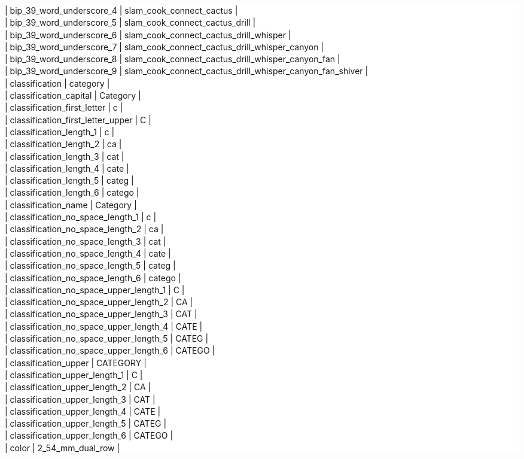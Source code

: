 | bip_39_word_underscore_4 | slam_cook_connect_cactus |  
| bip_39_word_underscore_5 | slam_cook_connect_cactus_drill |  
| bip_39_word_underscore_6 | slam_cook_connect_cactus_drill_whisper |  
| bip_39_word_underscore_7 | slam_cook_connect_cactus_drill_whisper_canyon |  
| bip_39_word_underscore_8 | slam_cook_connect_cactus_drill_whisper_canyon_fan |  
| bip_39_word_underscore_9 | slam_cook_connect_cactus_drill_whisper_canyon_fan_shiver |  
| classification | category |  
| classification_capital | Category |  
| classification_first_letter | c |  
| classification_first_letter_upper | C |  
| classification_length_1 | c |  
| classification_length_2 | ca |  
| classification_length_3 | cat |  
| classification_length_4 | cate |  
| classification_length_5 | categ |  
| classification_length_6 | catego |  
| classification_name | Category |  
| classification_no_space_length_1 | c |  
| classification_no_space_length_2 | ca |  
| classification_no_space_length_3 | cat |  
| classification_no_space_length_4 | cate |  
| classification_no_space_length_5 | categ |  
| classification_no_space_length_6 | catego |  
| classification_no_space_upper_length_1 | C |  
| classification_no_space_upper_length_2 | CA |  
| classification_no_space_upper_length_3 | CAT |  
| classification_no_space_upper_length_4 | CATE |  
| classification_no_space_upper_length_5 | CATEG |  
| classification_no_space_upper_length_6 | CATEGO |  
| classification_upper | CATEGORY |  
| classification_upper_length_1 | C |  
| classification_upper_length_2 | CA |  
| classification_upper_length_3 | CAT |  
| classification_upper_length_4 | CATE |  
| classification_upper_length_5 | CATEG |  
| classification_upper_length_6 | CATEGO |  
| color | 2_54_mm_dual_row |  